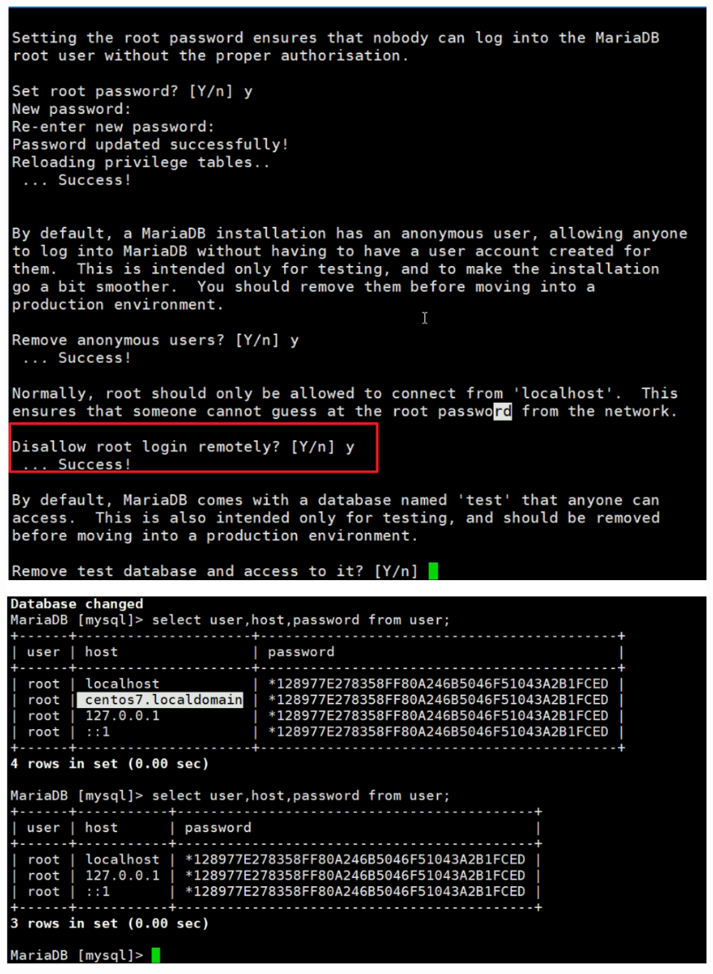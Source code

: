 ![image-20230314143952743](4-mysql基本使用.assets/image-20230314143952743.png)

![image-20230314143818128](4-mysql基本使用.assets/image-20230314143818128.png)
